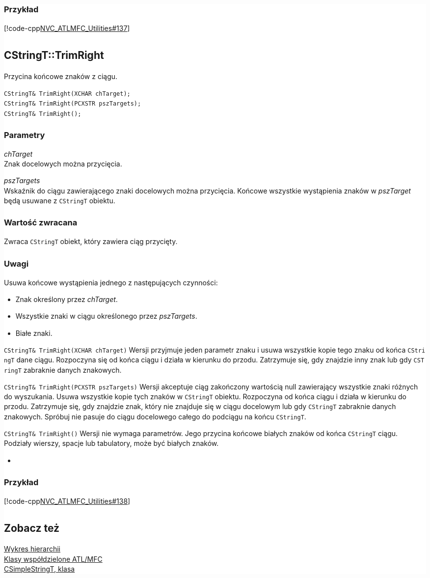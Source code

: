 ### <a name="example"></a>Przykład

[!code-cpp[NVC_ATLMFC_Utilities#137](../../atl-mfc-shared/codesnippet/cpp/cstringt-class_41.cpp)]

##  <a name="trimright"></a>  CStringT::TrimRight

Przycina końcowe znaków z ciągu.

```
CStringT& TrimRight(XCHAR chTarget);
CStringT& TrimRight(PCXSTR pszTargets);
CStringT& TrimRight();
```

### <a name="parameters"></a>Parametry

*chTarget*<br/>
Znak docelowych można przycięcia.

*pszTargets*<br/>
Wskaźnik do ciągu zawierającego znaki docelowych można przycięcia. Końcowe wszystkie wystąpienia znaków w *pszTarget* będą usuwane z `CStringT` obiektu.

### <a name="return-value"></a>Wartość zwracana

Zwraca `CStringT` obiekt, który zawiera ciąg przycięty.

### <a name="remarks"></a>Uwagi

Usuwa końcowe wystąpienia jednego z następujących czynności:

- Znak określony przez *chTarget*.

- Wszystkie znaki w ciągu określonego przez *pszTargets*.

- Białe znaki.

`CStringT& TrimRight(XCHAR chTarget)` Wersji przyjmuje jeden parametr znaku i usuwa wszystkie kopie tego znaku od końca `CStringT` dane ciągu. Rozpoczyna się od końca ciągu i działa w kierunku do przodu. Zatrzymuje się, gdy znajdzie inny znak lub gdy `CSTringT` zabraknie danych znakowych.

`CStringT& TrimRight(PCXSTR pszTargets)` Wersji akceptuje ciąg zakończony wartością null zawierający wszystkie znaki różnych do wyszukania. Usuwa wszystkie kopie tych znaków w `CStringT` obiektu. Rozpoczyna od końca ciągu i działa w kierunku do przodu. Zatrzymuje się, gdy znajdzie znak, który nie znajduje się w ciągu docelowym lub gdy `CStringT` zabraknie danych znakowych. Spróbuj nie pasuje do ciągu docelowego całego do podciągu na końcu `CStringT`.

`CStringT& TrimRight()` Wersji nie wymaga parametrów. Jego przycina końcowe białych znaków od końca `CStringT` ciągu. Podziały wierszy, spacje lub tabulatory, może być białych znaków.

-

### <a name="example"></a>Przykład

[!code-cpp[NVC_ATLMFC_Utilities#138](../../atl-mfc-shared/codesnippet/cpp/cstringt-class_42.cpp)]

## <a name="see-also"></a>Zobacz też

[Wykres hierarchii](../../mfc/hierarchy-chart.md)<br/>
[Klasy współdzielone ATL/MFC](../../atl-mfc-shared/atl-mfc-shared-classes.md)<br/>
[CSimpleStringT, klasa](../../atl-mfc-shared/reference/csimplestringt-class.md)


